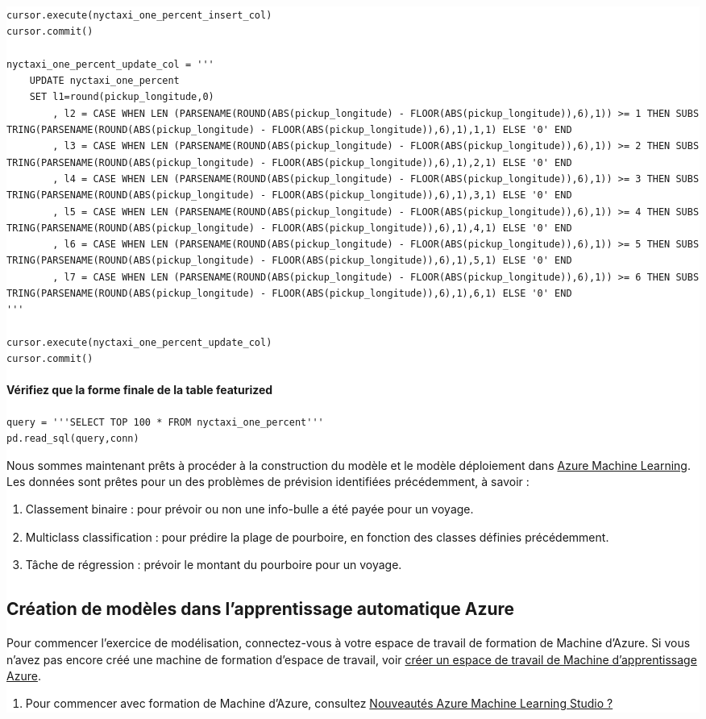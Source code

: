     cursor.execute(nyctaxi_one_percent_insert_col)
    cursor.commit()

    nyctaxi_one_percent_update_col = '''
        UPDATE nyctaxi_one_percent
        SET l1=round(pickup_longitude,0)
            , l2 = CASE WHEN LEN (PARSENAME(ROUND(ABS(pickup_longitude) - FLOOR(ABS(pickup_longitude)),6),1)) >= 1 THEN SUBSTRING(PARSENAME(ROUND(ABS(pickup_longitude) - FLOOR(ABS(pickup_longitude)),6),1),1,1) ELSE '0' END     
            , l3 = CASE WHEN LEN (PARSENAME(ROUND(ABS(pickup_longitude) - FLOOR(ABS(pickup_longitude)),6),1)) >= 2 THEN SUBSTRING(PARSENAME(ROUND(ABS(pickup_longitude) - FLOOR(ABS(pickup_longitude)),6),1),2,1) ELSE '0' END     
            , l4 = CASE WHEN LEN (PARSENAME(ROUND(ABS(pickup_longitude) - FLOOR(ABS(pickup_longitude)),6),1)) >= 3 THEN SUBSTRING(PARSENAME(ROUND(ABS(pickup_longitude) - FLOOR(ABS(pickup_longitude)),6),1),3,1) ELSE '0' END     
            , l5 = CASE WHEN LEN (PARSENAME(ROUND(ABS(pickup_longitude) - FLOOR(ABS(pickup_longitude)),6),1)) >= 4 THEN SUBSTRING(PARSENAME(ROUND(ABS(pickup_longitude) - FLOOR(ABS(pickup_longitude)),6),1),4,1) ELSE '0' END     
            , l6 = CASE WHEN LEN (PARSENAME(ROUND(ABS(pickup_longitude) - FLOOR(ABS(pickup_longitude)),6),1)) >= 5 THEN SUBSTRING(PARSENAME(ROUND(ABS(pickup_longitude) - FLOOR(ABS(pickup_longitude)),6),1),5,1) ELSE '0' END     
            , l7 = CASE WHEN LEN (PARSENAME(ROUND(ABS(pickup_longitude) - FLOOR(ABS(pickup_longitude)),6),1)) >= 6 THEN SUBSTRING(PARSENAME(ROUND(ABS(pickup_longitude) - FLOOR(ABS(pickup_longitude)),6),1),6,1) ELSE '0' END
    '''

    cursor.execute(nyctaxi_one_percent_update_col)
    cursor.commit()

#### <a name="verify-the-final-form-of-the-featurized-table"></a>Vérifiez que la forme finale de la table featurized

    query = '''SELECT TOP 100 * FROM nyctaxi_one_percent'''
    pd.read_sql(query,conn)

Nous sommes maintenant prêts à procéder à la construction du modèle et le modèle déploiement dans [Azure Machine Learning](https://studio.azureml.net). Les données sont prêtes pour un des problèmes de prévision identifiées précédemment, à savoir :

1. Classement binaire : pour prévoir ou non une info-bulle a été payée pour un voyage.

2. Multiclass classification : pour prédire la plage de pourboire, en fonction des classes définies précédemment.

3. Tâche de régression : prévoir le montant du pourboire pour un voyage.  


## <a name="mlmodel"></a>Création de modèles dans l’apprentissage automatique Azure

Pour commencer l’exercice de modélisation, connectez-vous à votre espace de travail de formation de Machine d’Azure. Si vous n’avez pas encore créé une machine de formation d’espace de travail, voir [créer un espace de travail de Machine d’apprentissage Azure](machine-learning-create-workspace.md).

1. Pour commencer avec formation de Machine d’Azure, consultez [Nouveautés Azure Machine Learning Studio ?](machine-learning-what-is-ml-studio.md)
